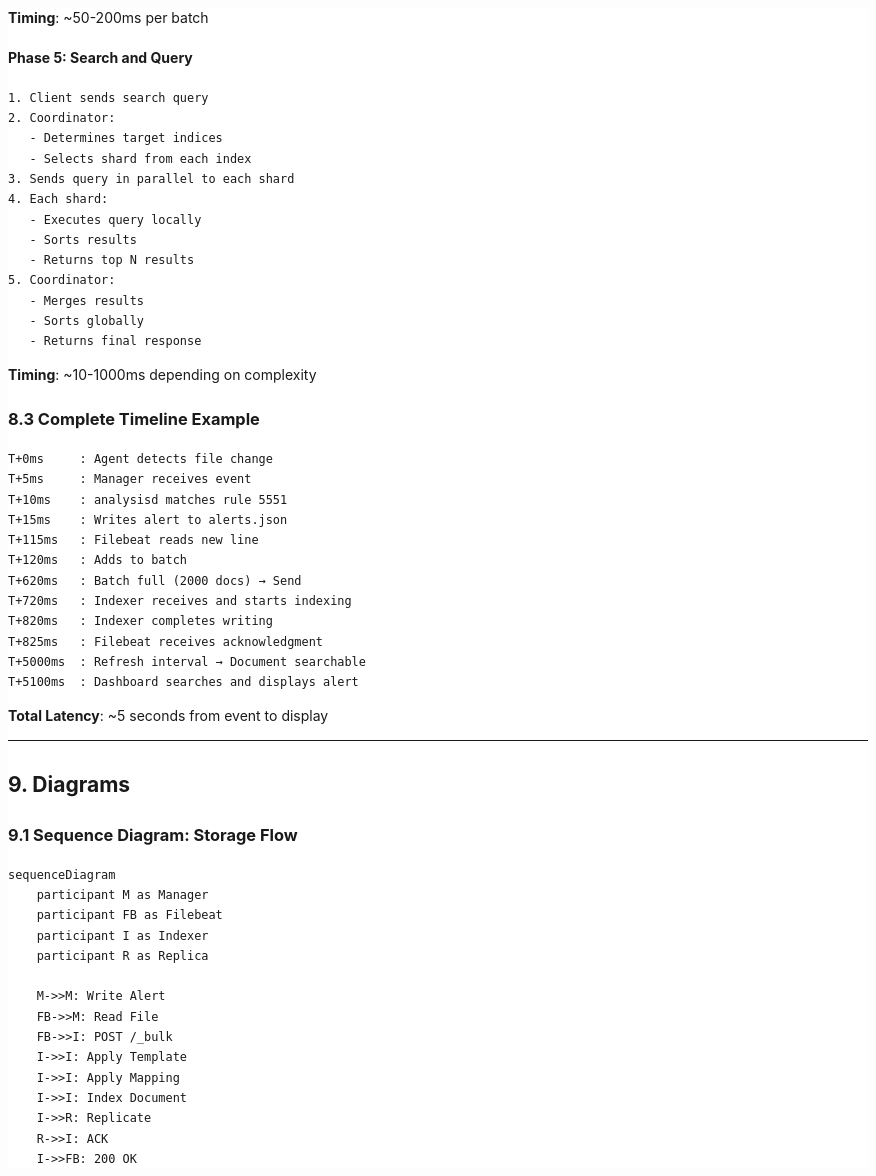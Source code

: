 **Timing**: ~50-200ms per batch

#### Phase 5: Search and Query

```
1. Client sends search query
2. Coordinator:
   - Determines target indices
   - Selects shard from each index
3. Sends query in parallel to each shard
4. Each shard:
   - Executes query locally
   - Sorts results
   - Returns top N results
5. Coordinator:
   - Merges results
   - Sorts globally
   - Returns final response
```

**Timing**: ~10-1000ms depending on complexity

### 8.3 Complete Timeline Example

```
T+0ms     : Agent detects file change
T+5ms     : Manager receives event
T+10ms    : analysisd matches rule 5551
T+15ms    : Writes alert to alerts.json
T+115ms   : Filebeat reads new line
T+120ms   : Adds to batch
T+620ms   : Batch full (2000 docs) → Send
T+720ms   : Indexer receives and starts indexing
T+820ms   : Indexer completes writing
T+825ms   : Filebeat receives acknowledgment
T+5000ms  : Refresh interval → Document searchable
T+5100ms  : Dashboard searches and displays alert
```

**Total Latency**: ~5 seconds from event to display

---

## 9. Diagrams

### 9.1 Sequence Diagram: Storage Flow

```mermaid
sequenceDiagram
    participant M as Manager
    participant FB as Filebeat
    participant I as Indexer
    participant R as Replica
    
    M->>M: Write Alert
    FB->>M: Read File
    FB->>I: POST /_bulk
    I->>I: Apply Template
    I->>I: Apply Mapping
    I->>I: Index Document
    I->>R: Replicate
    R->>I: ACK
    I->>FB: 200 OK
```
